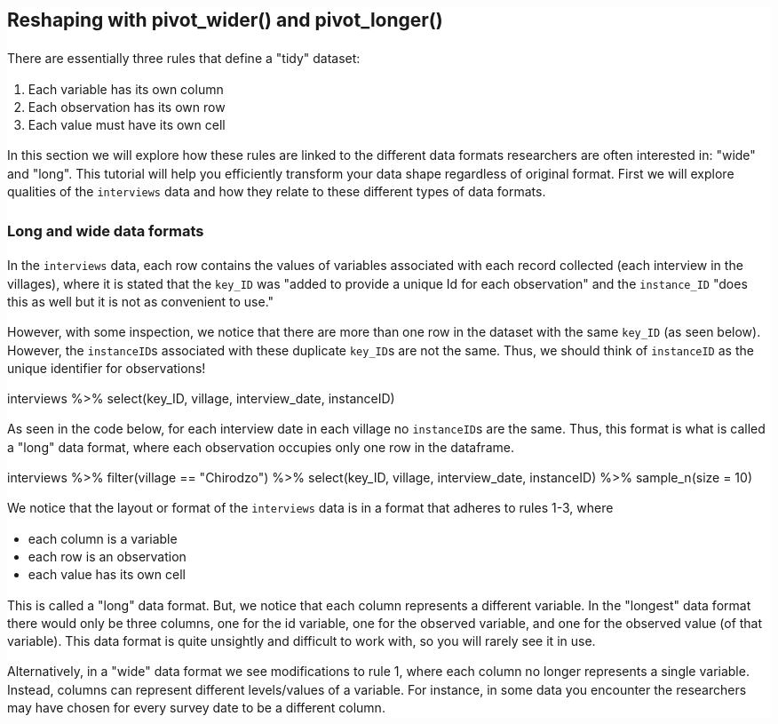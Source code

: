 ## Reshaping with pivot_wider() and pivot_longer()

There are essentially three rules that define a "tidy" dataset:

1. Each variable has its own column
2. Each observation has its own row
3. Each value must have its own cell

In this section we will explore how these rules are linked to the different
data formats researchers are often interested in: "wide" and "long". This
tutorial will help you efficiently transform your data shape regardless of
original format. First we will explore qualities of the `interviews` data and
how they relate to these different types of data formats.

### Long and wide data formats

In the `interviews` data, each row contains the values of variables associated
with each record collected (each interview in the villages), where it is stated
that the `key_ID` was "added to provide a unique Id for each observation"
and the `instance_ID` "does this as well but it is not as convenient to use."

However, with some inspection, we notice that there are more than one row in the
dataset with the same `key_ID` (as seen below). However, the `instanceID`s
associated with these duplicate `key_ID`s are not the same. Thus, we should
think of `instanceID` as the unique identifier for observations!

interviews %>%
  select(key_ID, village, interview_date, instanceID)

As seen in the code below, for each interview date in each village no
`instanceID`s are the same. Thus, this format is what is called a "long" data
format, where each observation occupies only one row in the dataframe.

interviews %>%
  filter(village == "Chirodzo") %>%
  select(key_ID, village, interview_date, instanceID) %>%
  sample_n(size = 10)

We notice that the layout or format of the `interviews` data is in a format that
adheres to rules 1-3, where

- each column is a variable
- each row is an observation
- each value has its own cell

This is called a "long" data format. But, we notice that each column represents
a different variable. In the "longest" data format there would only be three
columns, one for the id variable, one for the observed variable, and one for the
observed value (of that variable). This data format is quite unsightly
and difficult to work with, so you will rarely see it in use.

Alternatively, in a "wide" data format we see modifications to rule 1, where
each column no longer represents a single variable. Instead, columns can
represent different levels/values of a variable. For instance, in some data you
encounter the researchers may have chosen for every survey date to be a
different column.
